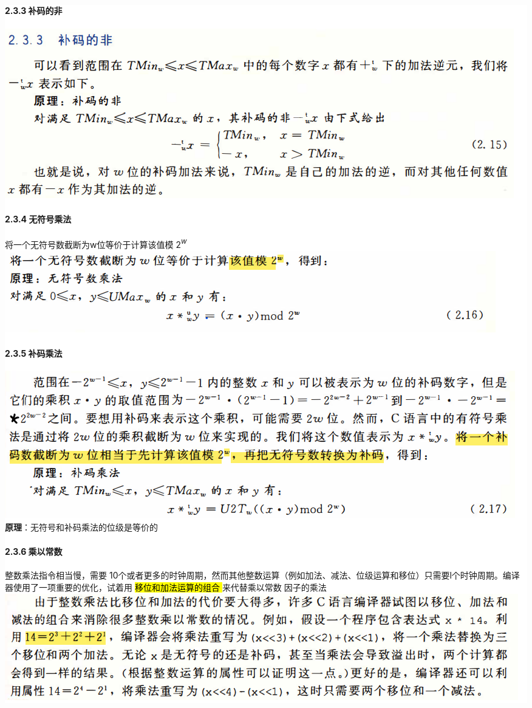 #### 2.3.3 补码的非
![补码的非](补码的非.png "补码的非")   

#### 2.3.4 无符号乘法
将一个无符号数截断为w位等价于计算该值模 2<i><sup>w</sup></i>  
![无符号乘法](无符号乘法.jpg "无符号乘法")  

#### 2.3.5 补码乘法  
![补码乘法](补码乘法.jpg "补码乘法")  
__原理__：无符号和补码乘法的位级是等价的  

#### 2.3.6 乘以常数  
整数乘法指令相当慢，需要 10个或者更多的时钟周期，然而其他整数运算（例如加法、减法、位级运算和移位）只需要l个时钟周期。编译器使用了一项重要的优化，试着用 <mark> 移位和加法运算的组合 </mark>来代替乘以常数 因子的乘法  
![无符号及补码乘以常数](无符号及补码乘以常数.jpg "无符号及补码乘以常数")  
